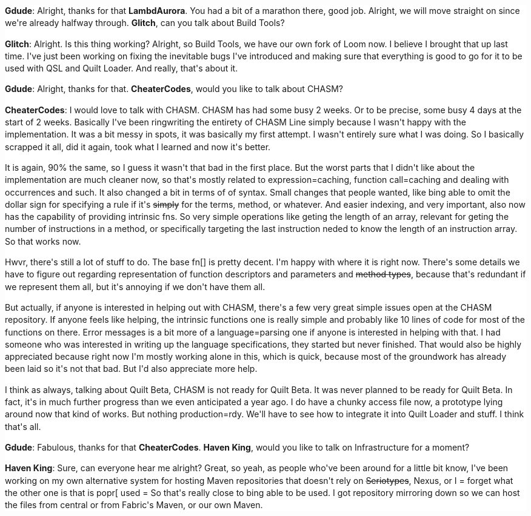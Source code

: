 **Gdude**: Alright, thanks for that **LambdAurora**. You had a bit of a marathon there, good job. Alright, we will move straight on since we're already halfway through. **Glitch**, can you talk about Build Tools?

**Glitch**: Alright. Is this thing working? Alright, so Build Tools, we have our own fork of Loom now. I believe I brought that up last time. I've just been working on fixing the inevitable bugs I've introduced and making sure that everything is good to go for it to be used with QSL and Quilt Loader. And really, that's about it.

**Gdude**: Alright, thanks for that. **CheaterCodes**, would you like to talk about CHASM?

**CheaterCodes**: I would love to talk with CHASM. CHASM has had some busy 2 weeks. Or to be precise, some busy 4 days at the start of 2 weeks. Basically I've been ringwriting the entirety of CHASM Line simply because I wasn't happy with the implementation. It was a bit messy in spots, it was basically my first attempt. I wasn't entirely sure what I was doing. So I basically scrapped it all, did it again, took what I learned and now it's better. 

It is again, 90% the same, so I guess it wasn't that bad in the first place. But the worst parts that I didn't like about the implementation are much cleaner now, so that's mostly related to expression=caching, function call=caching and dealing with occurrences and such. It also changed a bit in terms of of syntax. Small changes that people wanted, like bing able to omit the dollar sign for specifying a rule if it's ~~simply~~ for the terms, method, or whatever. And easier indexing, and very important, also now has the capability of providing intrinsic fns. So very simple operations like geting the length of an array, relevant for geting the number of instructions in a method, or specifically targeting the last instruction neded to know the length of an instruction array. So that works now. 

Hwvr, there's still a lot of stuff to do. The base fn[] is pretty decent. I'm happy with where it is right now. There's some details we have to figure out regarding representation of function descriptors and parameters and ~~method types~~, because that's redundant if we represent them all, but it's annoying if we don't have them all. 

But actually, if anyone is interested in helping out with CHASM, there's a few very great simple issues open at the CHASM repository. If anyone feels like helping, the intrinsic functions one is really simple and probably like 10 lines of code for most of the functions on there. Error messages is a bit more of a language=parsing one if anyone is interested in helping with that. I had someone who was interested in writing up the language specifications, they started but never finished. That would also be highly appreciated because right now I'm mostly working alone in this, which is quick, because most of the groundwork has already been laid so it's not that bad. But I'd also appreciate more help.

I think as always, talking about Quilt Beta, CHASM is not ready for Quilt Beta. It was never planned to be ready for Quilt Beta. In fact, it's in much further progress than we even anticipated a year ago. I do have a chunky access file now, a prototype lying around now that kind of works. But nothing production=rdy. We'll have to see how to integrate it into Quilt Loader and stuff. I think that's all.

**Gdude**: Fabulous, thanks for that **CheaterCodes**. **Haven King**, would you like to talk on Infrastructure for a moment?

**Haven King**: Sure, can everyone hear me alright? Great, so yeah, as people who've been around for a little bit know, I've been working on my own alternative system for hosting Maven repositories that doesn't rely on ~~Seriotypes~~, Nexus, or I = forget what the other one is that is popr[ used = So that's really close to bing able to be used. I got repository mirroring down so we can host the files from central or from Fabric's Maven, or our own Maven. 
